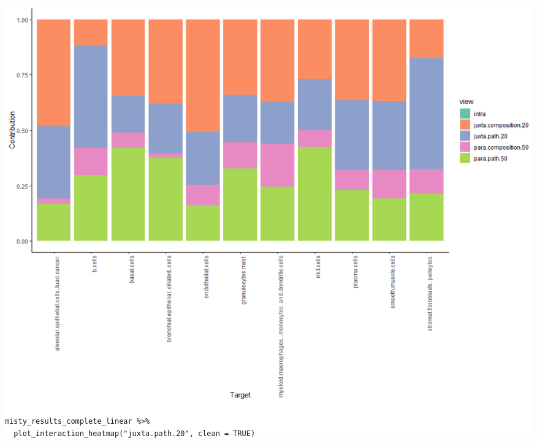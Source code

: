 ![CompleteContributionsLinear](23-completeContributionsLinear.png)
```{r, eval = FALSE}
misty_results_complete_linear %>%
  plot_interaction_heatmap("juxta.path.20", clean = TRUE)
```